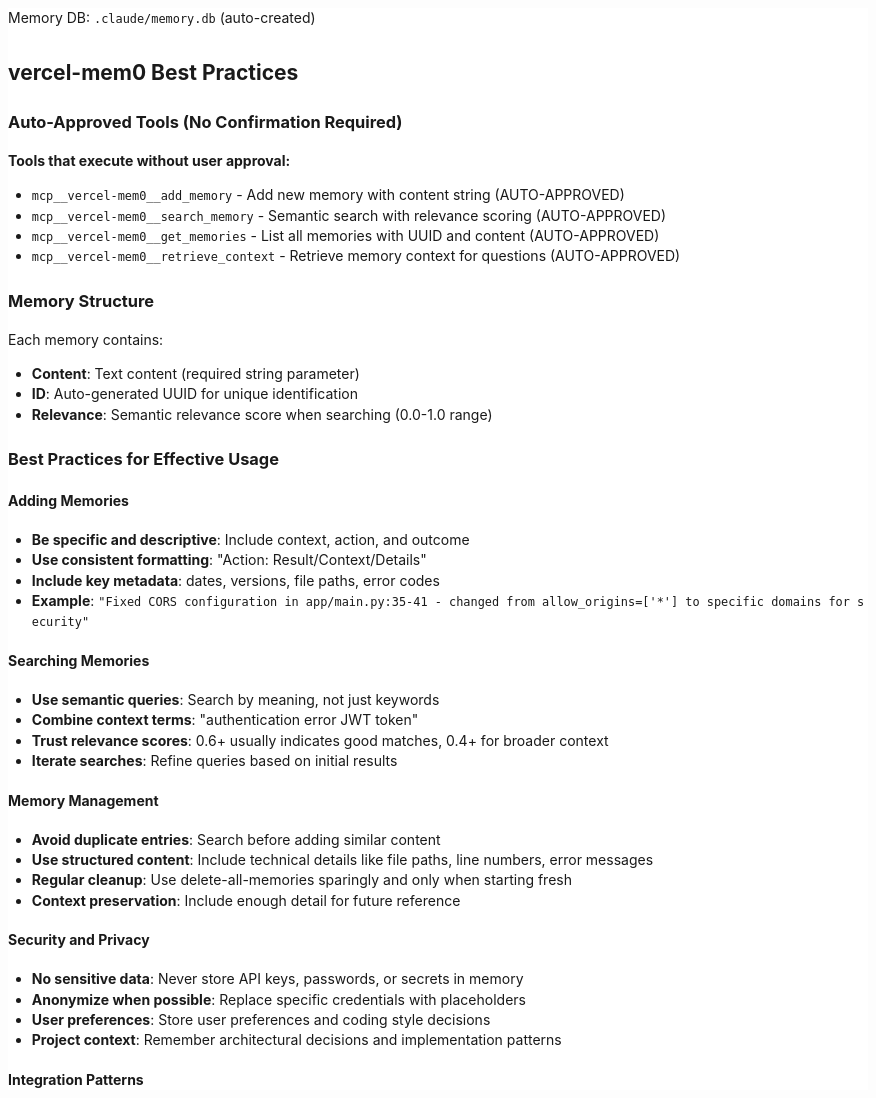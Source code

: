 Memory DB: `.claude/memory.db` (auto-created)

## vercel-mem0 Best Practices

### Auto-Approved Tools (No Confirmation Required)

**Tools that execute without user approval:**

- `mcp__vercel-mem0__add_memory` - Add new memory with content string (AUTO-APPROVED)
- `mcp__vercel-mem0__search_memory` - Semantic search with relevance scoring (AUTO-APPROVED)
- `mcp__vercel-mem0__get_memories` - List all memories with UUID and content (AUTO-APPROVED)
- `mcp__vercel-mem0__retrieve_context` - Retrieve memory context for questions (AUTO-APPROVED)

### Memory Structure

Each memory contains:

- **Content**: Text content (required string parameter)
- **ID**: Auto-generated UUID for unique identification
- **Relevance**: Semantic relevance score when searching (0.0-1.0 range)

### Best Practices for Effective Usage

#### Adding Memories

- **Be specific and descriptive**: Include context, action, and outcome
- **Use consistent formatting**: "Action: Result/Context/Details"
- **Include key metadata**: dates, versions, file paths, error codes
- **Example**: `"Fixed CORS configuration in app/main.py:35-41 - changed from allow_origins=['*'] to specific domains for security"`

#### Searching Memories

- **Use semantic queries**: Search by meaning, not just keywords
- **Combine context terms**: "authentication error JWT token"
- **Trust relevance scores**: 0.6+ usually indicates good matches, 0.4+ for broader context
- **Iterate searches**: Refine queries based on initial results

#### Memory Management

- **Avoid duplicate entries**: Search before adding similar content
- **Use structured content**: Include technical details like file paths, line numbers, error messages
- **Regular cleanup**: Use delete-all-memories sparingly and only when starting fresh
- **Context preservation**: Include enough detail for future reference

#### Security and Privacy

- **No sensitive data**: Never store API keys, passwords, or secrets in memory
- **Anonymize when possible**: Replace specific credentials with placeholders
- **User preferences**: Store user preferences and coding style decisions
- **Project context**: Remember architectural decisions and implementation patterns

#### Integration Patterns
